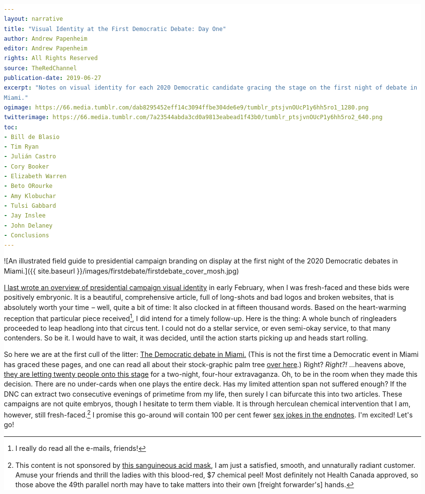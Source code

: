```yaml
---
layout: narrative
title: "Visual Identity at the First Democratic Debate: Day One"
author: Andrew Papenheim
editor: Andrew Papenheim
rights: All Rights Reserved
source: TheRedChannel
publication-date: 2019-06-27
excerpt: "Notes on visual identity for each 2020 Democratic candidate gracing the stage on the first night of debate in Miami."
ogimage: https://66.media.tumblr.com/dab8295452eff14c3094ffbe304de6e9/tumblr_ptsjvnOUcP1y6hh5ro1_1280.png
twitterimage: https://66.media.tumblr.com/7a23544abda3cd0a9813eabead1f43b0/tumblr_ptsjvnOUcP1y6hh5ro2_640.png
toc:
- Bill de Blasio
- Tim Ryan
- Julián Castro
- Cory Booker
- Elizabeth Warren
- Beto ORourke
- Amy Klobuchar
- Tulsi Gabbard
- Jay Inslee
- John Delaney
- Conclusions
---
```


![An illustrated field guide to presidential campaign branding on display at the first night of the 2020 Democratic debates in Miami.]({{ site.baseurl }}/images/firstdebate/firstdebate_cover_mosh.jpg)

<a href="https://papenhe.im/trc/2020identity/" target="_blank">I last wrote an overview of presidential campaign visual identity</a> in early February, when I was fresh-faced and these bids were positively embryonic. It is a beautiful, comprehensive article, full of long-shots and bad logos and broken websites, that is absolutely worth your time  – well, quite a bit of time: It also clocked in at fifteen thousand words. Based on the heart-warming reception that particular piece received[^fn1], I did intend for a timely follow-up. Here is the thing: A whole bunch of ringleaders proceeded to leap headlong into that circus tent. I could not do a stellar service, or even semi-okay service, to that many contenders. So be it. I would have to wait, it was decided, until the action starts picking up and heads start rolling.

[^fn1]: I really do read all the e-mails, friends!

So here we are at the first cull of the litter: <a href="https://www.nbcnews.com/politics/2020-election/here-are-rules-first-democratic-debate-n1021266" target="_blank">The Democratic debate in Miami.</a> (This is not the first time a Democratic event in Miami has graced these pages, and one can read all about their stock-graphic palm tree <a href="https://papenhe.im/trc/dnc2020/" target="_blank">over here</a>.) Right? *Right?!* …heavens above, <a href="https://thehill.com/homenews/campaign/447741-democratic-debate-lottery-to-be-held-at-nbcs-30-rock" target="_blank">they are letting twenty people onto this stage</a> for a two-night, four-hour extravaganza. Oh, to be in the room when they made this decision. There are no under-cards when one plays the entire deck. Has my limited attention span not suffered enough? If the DNC can extract two consecutive evenings of primetime from my life, then surely I can bifurcate this into two articles. These campaigns are not quite embryos, though I hesitate to term them viable. It is through herculean chemical intervention that I am, however, still fresh-faced.[^fn2] I promise this go-around will contain 100 per cent fewer <a href="https://papenhe.im/trc/2020identity/#fn:fn14" target="_blank">sex jokes in the endnotes</a>. I'm excited! Let's go!


[^fn2]: This content is not sponsored by <a href="https://theordinary.com/product/rdn-aha-30pct-bha-2pct-peeling-solution-30ml" target="_blank">this sanguineous acid mask</a>, I am just a satisfied, smooth, and unnaturally radiant customer. Amuse your friends and thrill the ladies with this blood-red, $7 chemical peel! Most definitely not Health Canada approved, so those above the 49th parallel north may have to take matters into their own [freight forwarder's] hands.
[^fn3]: Yeah, Delaney is still around, and will be forever. Focus on the future, darlin'!
[^fn4]: May <a href="https://remezcla.com/lists/culture/bill-de-blasion-trump-condon/" target="_blank">this brief moment of condón joy</a> in some way make up to the Latinx community for the mayor of one of the most multicultural, multilingual cities on the face of this Earth not bothering to localize his webpage in Spanish.
[^fn5]: My mother, a good and decent designer and Democrat if I ever met one, also lobbied  me extensively on the need to be nicer to people choosing to use greens. Hi, Mom!
[^fn6]: This is to say: I disagree with Jon Last. <a href="https://thebulwark.com/beto-just-won-the-logo-wars/" target="_blank">His criticism is worth reading, regardless.</a>